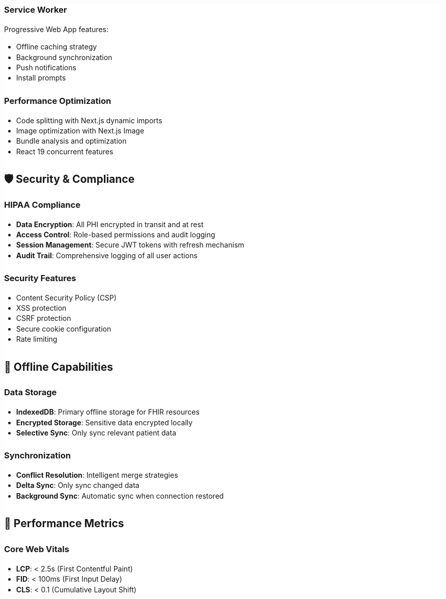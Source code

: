 ### Service Worker
Progressive Web App features:
- Offline caching strategy
- Background synchronization
- Push notifications
- Install prompts

### Performance Optimization
- Code splitting with Next.js dynamic imports
- Image optimization with Next.js Image
- Bundle analysis and optimization
- React 19 concurrent features

## 🛡️ Security & Compliance

### HIPAA Compliance
- **Data Encryption**: All PHI encrypted in transit and at rest
- **Access Control**: Role-based permissions and audit logging
- **Session Management**: Secure JWT tokens with refresh mechanism
- **Audit Trail**: Comprehensive logging of all user actions

### Security Features
- Content Security Policy (CSP)
- XSS protection
- CSRF protection
- Secure cookie configuration
- Rate limiting

## 📱 Offline Capabilities

### Data Storage
- **IndexedDB**: Primary offline storage for FHIR resources
- **Encrypted Storage**: Sensitive data encrypted locally
- **Selective Sync**: Only sync relevant patient data

### Synchronization
- **Conflict Resolution**: Intelligent merge strategies
- **Delta Sync**: Only sync changed data
- **Background Sync**: Automatic sync when connection restored

## 🎯 Performance Metrics

### Core Web Vitals
- **LCP**: < 2.5s (First Contentful Paint)
- **FID**: < 100ms (First Input Delay)
- **CLS**: < 0.1 (Cumulative Layout Shift)
